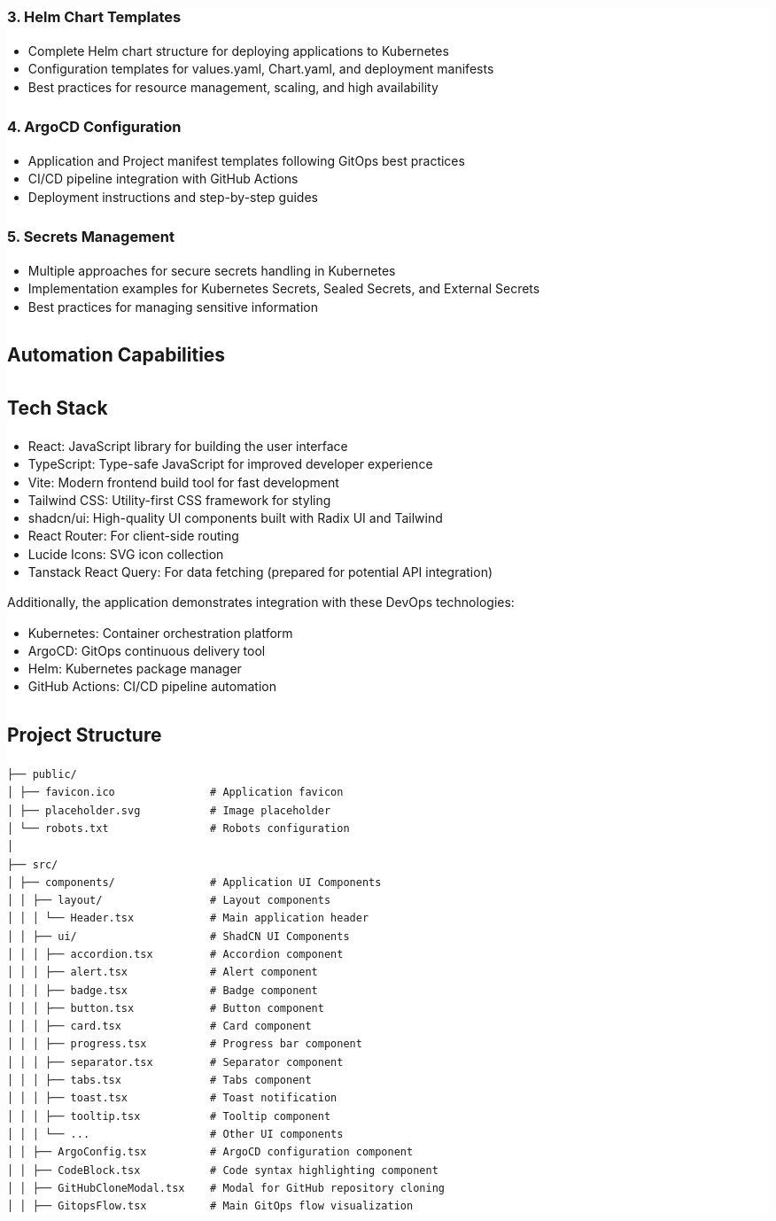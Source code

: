 ### 3. Helm Chart Templates
* Complete Helm chart structure for deploying applications to Kubernetes
* Configuration templates for values.yaml, Chart.yaml, and deployment manifests
* Best practices for resource management, scaling, and high availability  

### 4. ArgoCD Configuration
* Application and Project manifest templates following GitOps best practices
* CI/CD pipeline integration with GitHub Actions
* Deployment instructions and step-by-step guides  

### 5. Secrets Management
* Multiple approaches for secure secrets handling in Kubernetes
* Implementation examples for Kubernetes Secrets, Sealed Secrets, and External Secrets
* Best practices for managing sensitive information  

## Automation Capabilities

## Tech Stack
* React: JavaScript library for building the user interface
* TypeScript: Type-safe JavaScript for improved developer experience
* Vite: Modern frontend build tool for fast development
* Tailwind CSS: Utility-first CSS framework for styling
* shadcn/ui: High-quality UI components built with Radix UI and Tailwind
* React Router: For client-side routing
* Lucide Icons: SVG icon collection
* Tanstack React Query: For data fetching (prepared for potential API integration)

Additionally, the application demonstrates integration with these DevOps technologies:
* Kubernetes: Container orchestration platform
* ArgoCD: GitOps continuous delivery tool
* Helm: Kubernetes package manager
* GitHub Actions: CI/CD pipeline automation

## Project Structure

```plaintext
├── public/
│ ├── favicon.ico               # Application favicon
│ ├── placeholder.svg           # Image placeholder
│ └── robots.txt                # Robots configuration
│
├── src/
│ ├── components/               # Application UI Components
│ │ ├── layout/                 # Layout components
│ │ │ └── Header.tsx            # Main application header
│ │ ├── ui/                     # ShadCN UI Components
│ │ │ ├── accordion.tsx         # Accordion component
│ │ │ ├── alert.tsx             # Alert component 
│ │ │ ├── badge.tsx             # Badge component
│ │ │ ├── button.tsx            # Button component
│ │ │ ├── card.tsx              # Card component
│ │ │ ├── progress.tsx          # Progress bar component
│ │ │ ├── separator.tsx         # Separator component
│ │ │ ├── tabs.tsx              # Tabs component
│ │ │ ├── toast.tsx             # Toast notification
│ │ │ ├── tooltip.tsx           # Tooltip component
│ │ │ └── ...                   # Other UI components
│ │ ├── ArgoConfig.tsx          # ArgoCD configuration component
│ │ ├── CodeBlock.tsx           # Code syntax highlighting component
│ │ ├── GitHubCloneModal.tsx    # Modal for GitHub repository cloning
│ │ ├── GitopsFlow.tsx          # Main GitOps flow visualization
```
